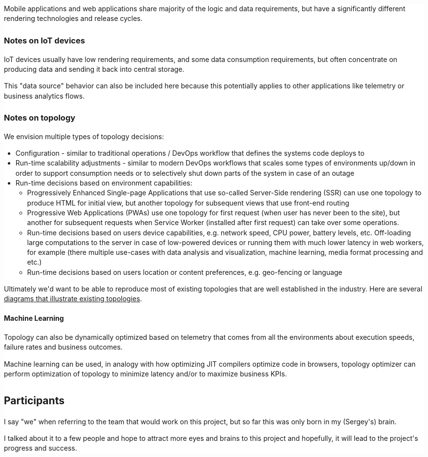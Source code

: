Mobile applications and web applications share majority of the logic and data requirements, but have a significantly different rendering technologies and release cycles.

### Notes on IoT devices

IoT devices usually have low rendering requirements, and some data consumption requirements, but often concentrate on producing data and sending it back into central storage.

This "data source" behavior can also be included here because this potentially applies to other applications like telemetry or business analytics flows.

### Notes on topology

We envision multiple types of topology decisions:

- Configuration - similar to traditional operations / DevOps workflow that defines the systems code deploys to
- Run-time scalability adjustments - similar to modern DevOps workflows that scales some types of environments up/down in order to support consumption needs or to selectively shut down parts of the system in case of an outage
- Run-time decisions based on environment capabilities:
  - Progressively Enhanced Single-page Applications that use so-called Server-Side rendering (SSR) can use one topology to produce HTML for initial view, but another topology for subsequent views that use front-end routing
  - Progressive Web Applications (PWAs) use one topology for first request (when user has never been to the site), but another for subsequent requests when Service Worker (installed after first request) can take over some operations.
  - Run-time decisions based on users device capabilities, e.g. network speed, CPU power, battery levels, etc. Off-loading large computations to the server in case of low-powered devices or running them with much lower latency in web workers, for example (there multiple use-cases with data analysis and visualization, machine learning, media format processing and etc.)
  - Run-time decisions based on users location or content preferences, e.g. geo-fencing or language

Ultimately we'd want to be able to reproduce most of existing topologies that are well established in the industry.
Here are several [diagrams that illustrate existing topologies](docs/diagrams/topologies.md).

#### Machine Learning

Topology can also be dynamically optimized based on telemetry that comes from all the environments about execution speeds, failure rates and business outcomes.

Machine learning can be used, in analogy with how optimizing JIT compilers optimize code in browsers, topology optimizer can perform optimization of topology to minimize latency and/or to maximize business KPIs.

## Participants

I say "we" when referring to the team that would work on this project, but so far this was only born in my (Sergey's) brain.

I talked about it to a few people and hope to attract more eyes and brains to this project and hopefully, it will lead to the project's progress and success.
